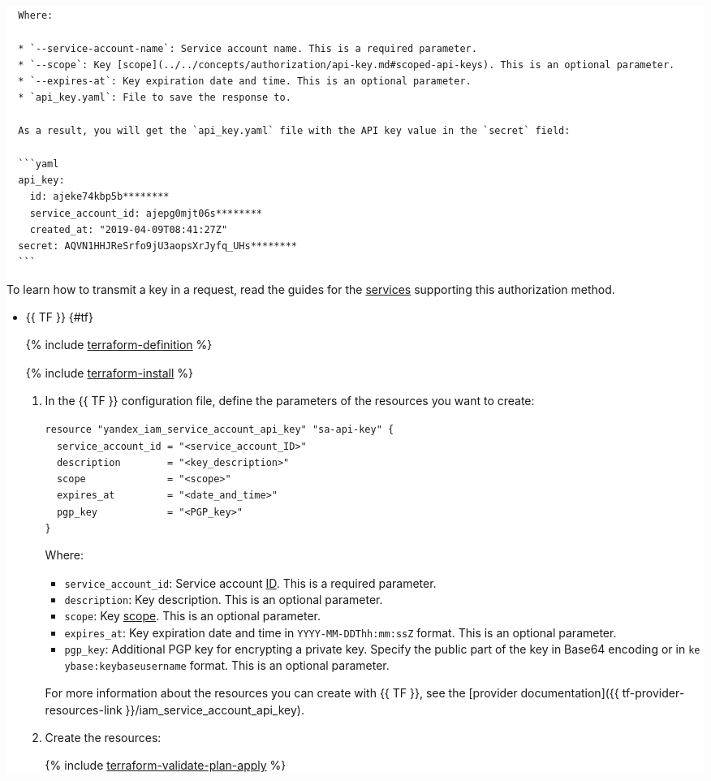       Where:
      
      * `--service-account-name`: Service account name. This is a required parameter.
      * `--scope`: Key [scope](../../concepts/authorization/api-key.md#scoped-api-keys). This is an optional parameter.
      * `--expires-at`: Key expiration date and time. This is an optional parameter.
      * `api_key.yaml`: File to save the response to.
      
      As a result, you will get the `api_key.yaml` file with the API key value in the `secret` field:

      ```yaml
      api_key:
        id: ajeke74kbp5b********
        service_account_id: ajepg0mjt06s********
        created_at: "2019-04-09T08:41:27Z"
      secret: AQVN1HHJReSrfo9jU3aopsXrJyfq_UHs********
      ```

  To learn how to transmit a key in a request, read the guides for the [services](../../concepts/authorization/api-key.md#supported-services) supporting this authorization method.

- {{ TF }} {#tf}

  {% include [terraform-definition](../../../_tutorials/_tutorials_includes/terraform-definition.md) %}

  {% include [terraform-install](../../../_includes/terraform-install.md) %}

  1. In the {{ TF }} configuration file, define the parameters of the resources you want to create:

      ```hcl
      resource "yandex_iam_service_account_api_key" "sa-api-key" {
        service_account_id = "<service_account_ID>"
        description        = "<key_description>"
        scope              = "<scope>"
        expires_at         = "<date_and_time>"
        pgp_key            = "<PGP_key>"
      }
      ```

      Where:

      * `service_account_id`: Service account [ID](../sa/get-id.md). This is a required parameter.
      * `description`: Key description. This is an optional parameter.
      * `scope`: Key [scope](../../concepts/authorization/api-key.md#scoped-api-keys). This is an optional parameter.
      * `expires_at`: Key expiration date and time in `YYYY-MM-DDThh:mm:ssZ` format. This is an optional parameter.
      * `pgp_key`: Additional PGP key for encrypting a private key. Specify the public part of the key in Base64 encoding or in `keybase:keybaseusername` format. This is an optional parameter.

      For more information about the resources you can create with {{ TF }}, see the [provider documentation]({{ tf-provider-resources-link }}/iam_service_account_api_key).

  1. Create the resources:

      {% include [terraform-validate-plan-apply](../../../_tutorials/_tutorials_includes/terraform-validate-plan-apply.md) %}
